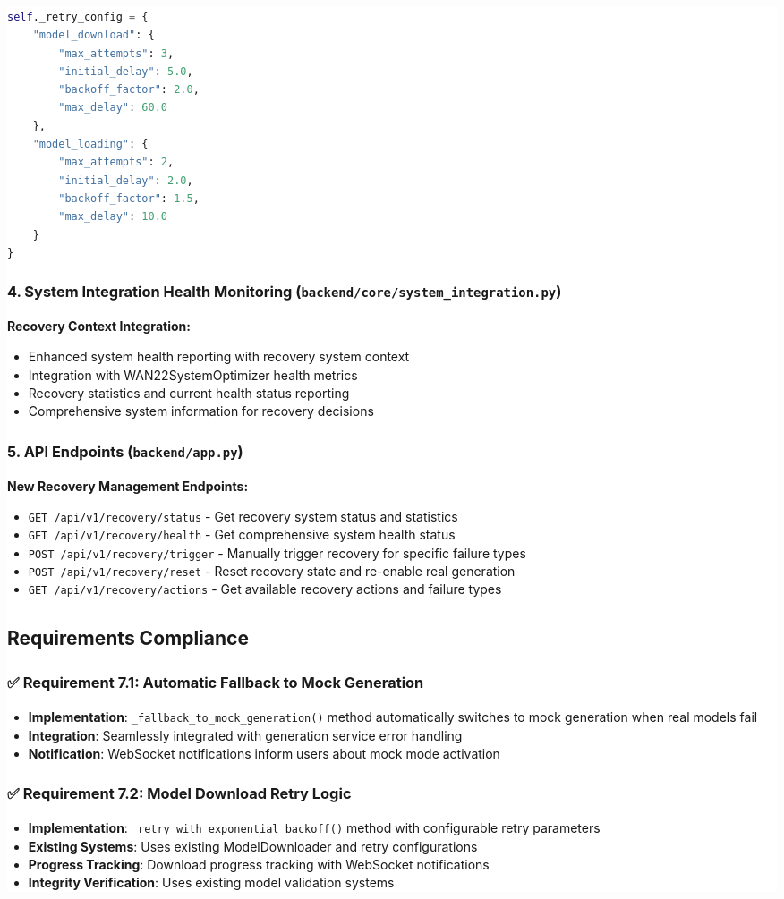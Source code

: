 ```python
self._retry_config = {
    "model_download": {
        "max_attempts": 3,
        "initial_delay": 5.0,
        "backoff_factor": 2.0,
        "max_delay": 60.0
    },
    "model_loading": {
        "max_attempts": 2,
        "initial_delay": 2.0,
        "backoff_factor": 1.5,
        "max_delay": 10.0
    }
}
```

### 4. System Integration Health Monitoring (`backend/core/system_integration.py`)

**Recovery Context Integration:**

- Enhanced system health reporting with recovery system context
- Integration with WAN22SystemOptimizer health metrics
- Recovery statistics and current health status reporting
- Comprehensive system information for recovery decisions

### 5. API Endpoints (`backend/app.py`)

**New Recovery Management Endpoints:**

- `GET /api/v1/recovery/status` - Get recovery system status and statistics
- `GET /api/v1/recovery/health` - Get comprehensive system health status
- `POST /api/v1/recovery/trigger` - Manually trigger recovery for specific failure types
- `POST /api/v1/recovery/reset` - Reset recovery state and re-enable real generation
- `GET /api/v1/recovery/actions` - Get available recovery actions and failure types

## Requirements Compliance

### ✅ Requirement 7.1: Automatic Fallback to Mock Generation

- **Implementation**: `_fallback_to_mock_generation()` method automatically switches to mock generation when real models fail
- **Integration**: Seamlessly integrated with generation service error handling
- **Notification**: WebSocket notifications inform users about mock mode activation

### ✅ Requirement 7.2: Model Download Retry Logic

- **Implementation**: `_retry_with_exponential_backoff()` method with configurable retry parameters
- **Existing Systems**: Uses existing ModelDownloader and retry configurations
- **Progress Tracking**: Download progress tracking with WebSocket notifications
- **Integrity Verification**: Uses existing model validation systems

